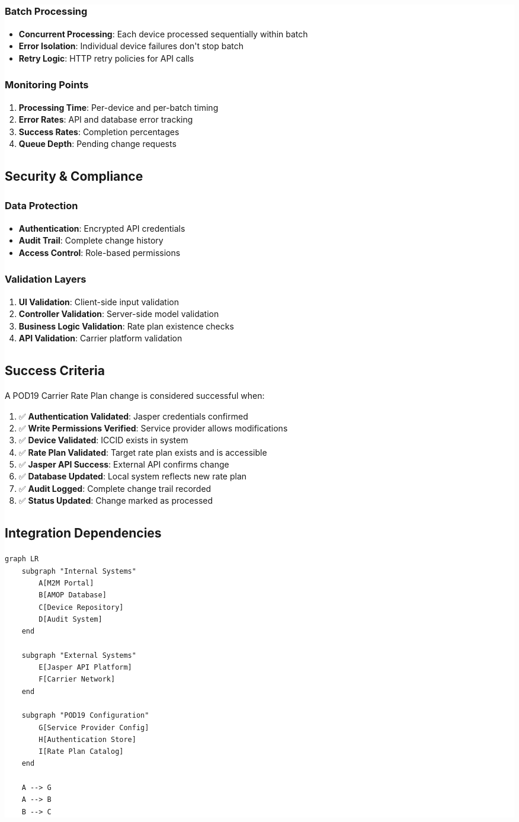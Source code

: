 ### Batch Processing
- **Concurrent Processing**: Each device processed sequentially within batch
- **Error Isolation**: Individual device failures don't stop batch
- **Retry Logic**: HTTP retry policies for API calls

### Monitoring Points
1. **Processing Time**: Per-device and per-batch timing
2. **Error Rates**: API and database error tracking
3. **Success Rates**: Completion percentages
4. **Queue Depth**: Pending change requests

## Security & Compliance

### Data Protection
- **Authentication**: Encrypted API credentials
- **Audit Trail**: Complete change history
- **Access Control**: Role-based permissions

### Validation Layers
1. **UI Validation**: Client-side input validation
2. **Controller Validation**: Server-side model validation
3. **Business Logic Validation**: Rate plan existence checks
4. **API Validation**: Carrier platform validation

## Success Criteria

A POD19 Carrier Rate Plan change is considered successful when:

1. ✅ **Authentication Validated**: Jasper credentials confirmed
2. ✅ **Write Permissions Verified**: Service provider allows modifications
3. ✅ **Device Validated**: ICCID exists in system
4. ✅ **Rate Plan Validated**: Target rate plan exists and is accessible
5. ✅ **Jasper API Success**: External API confirms change
6. ✅ **Database Updated**: Local system reflects new rate plan
7. ✅ **Audit Logged**: Complete change trail recorded
8. ✅ **Status Updated**: Change marked as processed

## Integration Dependencies

```mermaid
graph LR
    subgraph "Internal Systems"
        A[M2M Portal]
        B[AMOP Database]
        C[Device Repository]
        D[Audit System]
    end
    
    subgraph "External Systems"
        E[Jasper API Platform]
        F[Carrier Network]
    end
    
    subgraph "POD19 Configuration"
        G[Service Provider Config]
        H[Authentication Store]
        I[Rate Plan Catalog]
    end
    
    A --> G
    A --> B
    B --> C
```